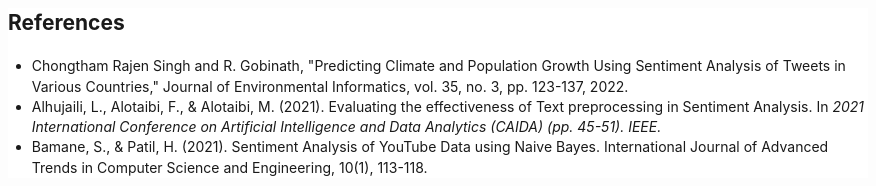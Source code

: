 ## References  
- Chongtham Rajen Singh and R. Gobinath, "Predicting Climate and Population Growth Using Sentiment Analysis of Tweets in Various Countries," Journal of Environmental Informatics, vol. 35, no. 3, pp. 123-137, 2022.
- Alhujaili, L., Alotaibi, F., & Alotaibi, M. (2021). Evaluating the effectiveness of Text preprocessing in Sentiment Analysis. In _2021 International Conference on Artificial Intelligence and Data Analytics (CAIDA) (pp. 45-51). IEEE._
- Bamane, S., & Patil, H. (2021). Sentiment Analysis of YouTube Data using Naive Bayes. International Journal of Advanced Trends in Computer Science and Engineering, 10(1), 113-118.

